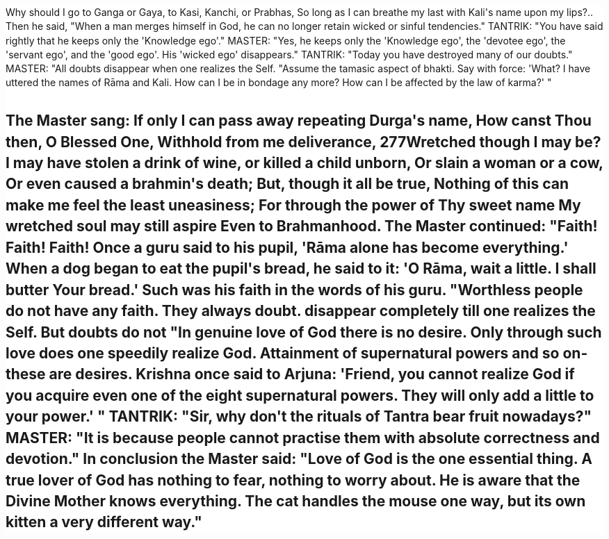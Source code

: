 Why should I go to Ganga or Gaya, to Kasi, Kanchi, or
Prabhas,
So long as I can breathe my last with Kali's name upon my
lips?..
Then he said, "When a man merges himself in God, he can no longer retain wicked or
sinful tendencies."
TANTRIK: "You have said rightly that he keeps only the 'Knowledge ego'."
MASTER: "Yes, he keeps only the 'Knowledge ego', the 'devotee ego', the 'servant ego',
and the 'good ego'. His 'wicked ego' disappears."
TANTRIK: "Today you have destroyed many of our doubts."
MASTER: "All doubts disappear when one realizes the Self.
"Assume the tamasic aspect of bhakti. Say with force: 'What? I have uttered the names
of Rāma and Kali. How can I be in bondage any more? How can I be affected by the law
of karma?' "

The Master sang:
If only I can pass away repeating Durga's name,
How canst Thou then, O Blessed One,
Withhold from me deliverance,
277Wretched though I may be?
I may have stolen a drink of wine, or killed a child unborn,
Or slain a woman or a cow,
Or even caused a brahmin's death;
But, though it all be true,
Nothing of this can make me feel the least uneasiness;
For through the power of Thy sweet name
My wretched soul may still aspire
Even to Brahmanhood.
The Master continued: "Faith! Faith! Faith! Once a guru said to his pupil, 'Rāma alone
has become everything.' When a dog began to eat the pupil's bread, he said to it: 'O
Rāma, wait a little. I shall butter Your bread.' Such was his faith in the words of his
guru.
"Worthless people do not have any faith. They always doubt.
disappear completely till one realizes the Self.
But doubts do not
"In genuine love of God there is no desire. Only through such love does one speedily
realize God. Attainment of supernatural powers and so on- these are desires. Krishna
once said to Arjuna: 'Friend, you cannot realize God if you acquire even one of the eight
supernatural powers. They will only add a little to your power.' "
TANTRIK: "Sir, why don't the rituals of Tantra bear fruit nowadays?"
MASTER: "It is because people cannot practise them with absolute correctness and
devotion."
In conclusion the Master said: "Love of God is the one essential thing. A true lover of
God has nothing to fear, nothing to worry about. He is aware that the Divine Mother
knows everything. The cat handles the mouse one way, but its own kitten a very
different way."
--------------------

